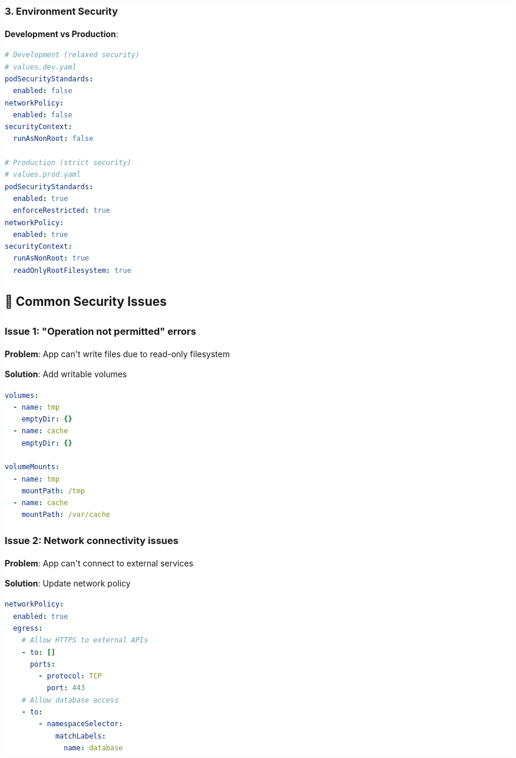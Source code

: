 ### 3. Environment Security

**Development vs Production**:
```yaml
# Development (relaxed security)
# values.dev.yaml
podSecurityStandards:
  enabled: false
networkPolicy:
  enabled: false
securityContext:
  runAsNonRoot: false

# Production (strict security)
# values.prod.yaml
podSecurityStandards:
  enabled: true
  enforceRestricted: true
networkPolicy:
  enabled: true
securityContext:
  runAsNonRoot: true
  readOnlyRootFilesystem: true
```

## 🔧 Common Security Issues

### Issue 1: "Operation not permitted" errors

**Problem**: App can't write files due to read-only filesystem

**Solution**: Add writable volumes
```yaml
volumes:
  - name: tmp
    emptyDir: {}
  - name: cache
    emptyDir: {}

volumeMounts:
  - name: tmp
    mountPath: /tmp
  - name: cache
    mountPath: /var/cache
```

### Issue 2: Network connectivity issues

**Problem**: App can't connect to external services

**Solution**: Update network policy
```yaml
networkPolicy:
  enabled: true
  egress:
    # Allow HTTPS to external APIs
    - to: []
      ports:
        - protocol: TCP
          port: 443
    # Allow database access
    - to:
        - namespaceSelector:
            matchLabels:
              name: database
```